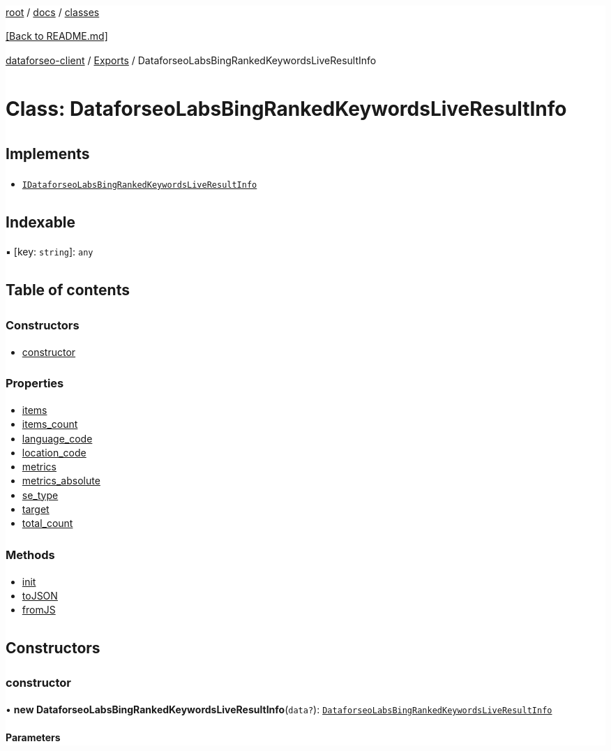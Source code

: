 [root](./../../ "root") / [docs](./../ "docs") / [classes](./ "classes")

[[Back to README.md]](./../../README.md "[Back to README.md]")

[dataforseo-client](../README.md) / [Exports](../modules.md) / DataforseoLabsBingRankedKeywordsLiveResultInfo

# Class: DataforseoLabsBingRankedKeywordsLiveResultInfo

## Implements

- [`IDataforseoLabsBingRankedKeywordsLiveResultInfo`](../interfaces/IDataforseoLabsBingRankedKeywordsLiveResultInfo.md)

## Indexable

▪ [key: `string`]: `any`

## Table of contents

### Constructors

- [constructor](DataforseoLabsBingRankedKeywordsLiveResultInfo.md#constructor)

### Properties

- [items](DataforseoLabsBingRankedKeywordsLiveResultInfo.md#items)
- [items\_count](DataforseoLabsBingRankedKeywordsLiveResultInfo.md#items_count)
- [language\_code](DataforseoLabsBingRankedKeywordsLiveResultInfo.md#language_code)
- [location\_code](DataforseoLabsBingRankedKeywordsLiveResultInfo.md#location_code)
- [metrics](DataforseoLabsBingRankedKeywordsLiveResultInfo.md#metrics)
- [metrics\_absolute](DataforseoLabsBingRankedKeywordsLiveResultInfo.md#metrics_absolute)
- [se\_type](DataforseoLabsBingRankedKeywordsLiveResultInfo.md#se_type)
- [target](DataforseoLabsBingRankedKeywordsLiveResultInfo.md#target)
- [total\_count](DataforseoLabsBingRankedKeywordsLiveResultInfo.md#total_count)

### Methods

- [init](DataforseoLabsBingRankedKeywordsLiveResultInfo.md#init)
- [toJSON](DataforseoLabsBingRankedKeywordsLiveResultInfo.md#tojson)
- [fromJS](DataforseoLabsBingRankedKeywordsLiveResultInfo.md#fromjs)

## Constructors

### constructor

• **new DataforseoLabsBingRankedKeywordsLiveResultInfo**(`data?`): [`DataforseoLabsBingRankedKeywordsLiveResultInfo`](DataforseoLabsBingRankedKeywordsLiveResultInfo.md)

#### Parameters
